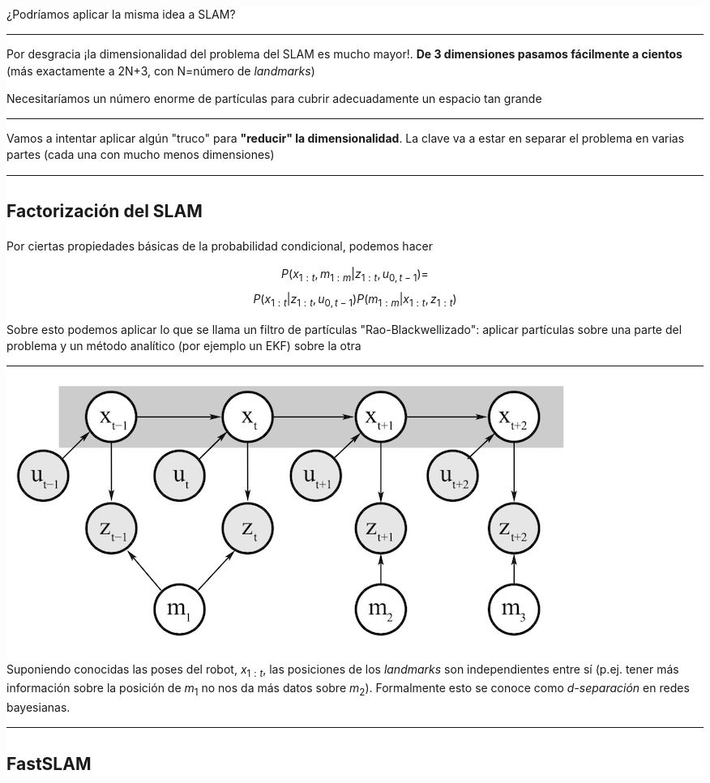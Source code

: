 ¿Podríamos aplicar la misma idea a SLAM?

---

Por desgracia ¡la dimensionalidad del problema del SLAM es mucho mayor!. **De 3 dimensiones pasamos fácilmente a cientos** (más exactamente a 2N+3, con N=número de *landmarks*)

Necesitaríamos un número enorme de partículas para cubrir adecuadamente un espacio tan grande

---


Vamos a intentar aplicar algún "truco" para **"reducir" la dimensionalidad**. La clave va a estar en separar el problema en varias partes (cada una con mucho menos dimensiones)

---

## Factorización del SLAM

Por ciertas propiedades básicas de la probabilidad condicional, podemos hacer

$$P(x_{1:t},m_{1:m} | z_{1:t}, u_{0,t-1}) = $$
$$ P(x_{1:t}|z_{1:t}, u_{0,t-1}) P(m_{1:m}|x_{1:t},z_{1:t})$$


Sobre esto podemos aplicar lo que se llama un filtro de partículas "Rao-Blackwellizado": aplicar partículas sobre una parte del problema y un método analítico (por ejemplo un EKF) sobre la otra 

---


![](imag_intro_slam/grafo_fastslam.png)

Suponiendo conocidas las poses del robot, $x_{1:t}$, las posiciones de los *landmarks* son independientes entre sí (p.ej. tener más información sobre la posición de $m_1$ no nos da más datos sobre $m_2$). Formalmente esto se conoce como *d-separación* en redes bayesianas.

---

## FastSLAM
